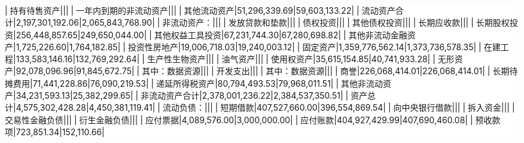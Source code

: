 | 持有待售资产|||
| 一年内到期的非流动资产|||
| 其他流动资产|51,296,339.69|59,603,133.22|
| 流动资产合计|2,197,301,192.06|2,065,843,768.90|
| 非流动资产：|||
| 发放贷款和垫款|||
| 债权投资|||
| 其他债权投资|||
| 长期应收款|||
| 长期股权投资|256,448,857.65|249,650,044.00|
| 其他权益工具投资|67,231,744.30|67,280,698.82|
| 其他非流动金融资产|1,725,226.60|1,764,182.85|
| 投资性房地产|19,006,718.03|19,240,003.12|
| 固定资产|1,359,776,562.14|1,373,736,578.35|
| 在建工程|133,583,146.16|132,769,292.64|
| 生产性生物资产|||
| 油气资产|||
| 使用权资产|35,615,154.85|40,741,933.28|
| 无形资产|92,078,096.96|91,845,672.75|
| 其中：数据资源|||
| 开发支出|||
| 其中：数据资源|||
| 商誉|226,068,414.01|226,068,414.01|
| 长期待摊费用|71,441,228.86|76,090,219.53|
| 递延所得税资产|80,794,493.53|79,968,011.51|
| 其他非流动资产|34,231,593.13|25,382,299.65|
| 非流动资产合计|2,378,001,236.22|2,384,537,350.51|
| 资产总计|4,575,302,428.28|4,450,381,119.41|
| 流动负债：|||
| 短期借款|407,527,660.00|396,554,869.54|
| 向中央银行借款|||
| 拆入资金|||
| 交易性金融负债|||
| 衍生金融负债|||
| 应付票据|4,089,576.00|3,000,000.00|
| 应付账款|404,927,429.99|407,690,460.08|
| 预收款项|723,851.34|152,110.66|